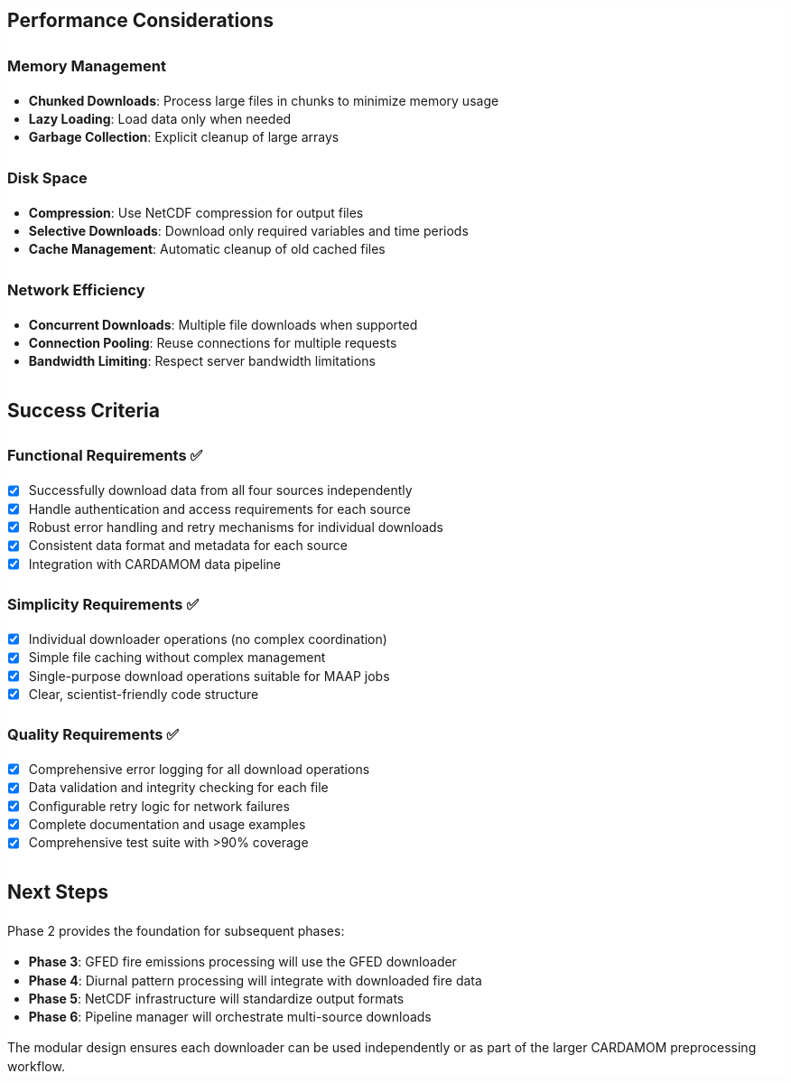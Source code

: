 ## Performance Considerations

### Memory Management

- **Chunked Downloads**: Process large files in chunks to minimize memory usage
- **Lazy Loading**: Load data only when needed
- **Garbage Collection**: Explicit cleanup of large arrays

### Disk Space

- **Compression**: Use NetCDF compression for output files
- **Selective Downloads**: Download only required variables and time periods
- **Cache Management**: Automatic cleanup of old cached files

### Network Efficiency

- **Concurrent Downloads**: Multiple file downloads when supported
- **Connection Pooling**: Reuse connections for multiple requests
- **Bandwidth Limiting**: Respect server bandwidth limitations

## Success Criteria

### Functional Requirements ✅

- [x] Successfully download data from all four sources independently
- [x] Handle authentication and access requirements for each source
- [x] Robust error handling and retry mechanisms for individual downloads
- [x] Consistent data format and metadata for each source
- [x] Integration with CARDAMOM data pipeline

### Simplicity Requirements ✅

- [x] Individual downloader operations (no complex coordination)
- [x] Simple file caching without complex management
- [x] Single-purpose download operations suitable for MAAP jobs
- [x] Clear, scientist-friendly code structure

### Quality Requirements ✅

- [x] Comprehensive error logging for all download operations
- [x] Data validation and integrity checking for each file
- [x] Configurable retry logic for network failures
- [x] Complete documentation and usage examples
- [x] Comprehensive test suite with >90% coverage

## Next Steps

Phase 2 provides the foundation for subsequent phases:

- **Phase 3**: GFED fire emissions processing will use the GFED downloader
- **Phase 4**: Diurnal pattern processing will integrate with downloaded fire data
- **Phase 5**: NetCDF infrastructure will standardize output formats
- **Phase 6**: Pipeline manager will orchestrate multi-source downloads

The modular design ensures each downloader can be used independently or as part of the larger CARDAMOM preprocessing workflow.